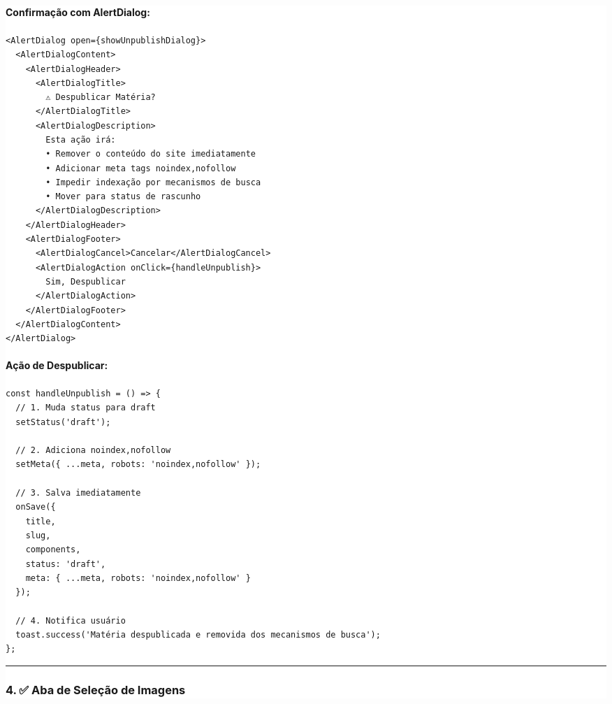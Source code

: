 #### **Confirmação com AlertDialog:**
```tsx
<AlertDialog open={showUnpublishDialog}>
  <AlertDialogContent>
    <AlertDialogHeader>
      <AlertDialogTitle>
        ⚠️ Despublicar Matéria?
      </AlertDialogTitle>
      <AlertDialogDescription>
        Esta ação irá:
        • Remover o conteúdo do site imediatamente
        • Adicionar meta tags noindex,nofollow
        • Impedir indexação por mecanismos de busca
        • Mover para status de rascunho
      </AlertDialogDescription>
    </AlertDialogHeader>
    <AlertDialogFooter>
      <AlertDialogCancel>Cancelar</AlertDialogCancel>
      <AlertDialogAction onClick={handleUnpublish}>
        Sim, Despublicar
      </AlertDialogAction>
    </AlertDialogFooter>
  </AlertDialogContent>
</AlertDialog>
```

#### **Ação de Despublicar:**
```tsx
const handleUnpublish = () => {
  // 1. Muda status para draft
  setStatus('draft');
  
  // 2. Adiciona noindex,nofollow
  setMeta({ ...meta, robots: 'noindex,nofollow' });
  
  // 3. Salva imediatamente
  onSave({
    title,
    slug,
    components,
    status: 'draft',
    meta: { ...meta, robots: 'noindex,nofollow' }
  });
  
  // 4. Notifica usuário
  toast.success('Matéria despublicada e removida dos mecanismos de busca');
};
```

---

### **4. ✅ Aba de Seleção de Imagens**
